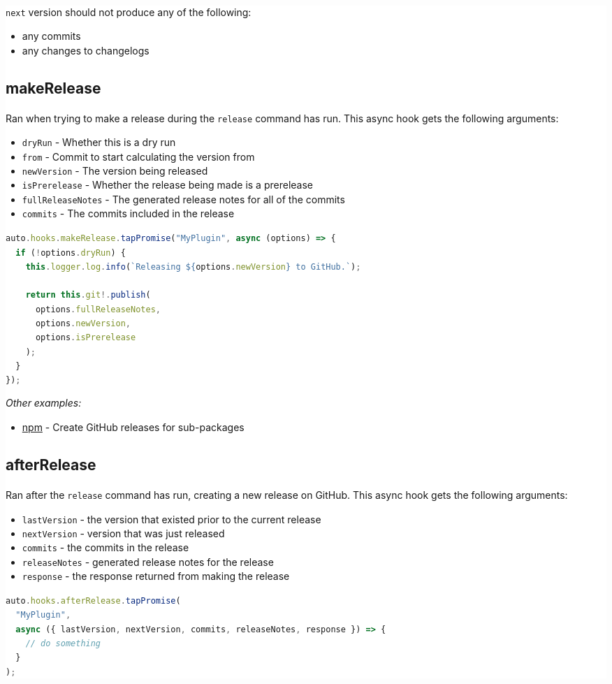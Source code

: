 `next` version should not produce any of the following:

- any commits
- any changes to changelogs

## makeRelease

Ran when trying to make a release during the `release` command has run.
This async hook gets the following arguments:

- `dryRun` - Whether this is a dry run
- `from` - Commit to start calculating the version from
- `newVersion` - The version being released
- `isPrerelease` - Whether the release being made is a prerelease
- `fullReleaseNotes` - The generated release notes for all of the commits
- `commits` - The commits included in the release

```ts
auto.hooks.makeRelease.tapPromise("MyPlugin", async (options) => {
  if (!options.dryRun) {
    this.logger.log.info(`Releasing ${options.newVersion} to GitHub.`);

    return this.git!.publish(
      options.fullReleaseNotes,
      options.newVersion,
      options.isPrerelease
    );
  }
});
```

_Other examples:_

- [npm](../../../plugins/npm/README.md) - Create GitHub releases for sub-packages

## afterRelease

Ran after the `release` command has run, creating a new release on GitHub.
This async hook gets the following arguments:

- `lastVersion` - the version that existed prior to the current release
- `nextVersion` - version that was just released
- `commits` - the commits in the release
- `releaseNotes` - generated release notes for the release
- `response` - the response returned from making the release

```ts
auto.hooks.afterRelease.tapPromise(
  "MyPlugin",
  async ({ lastVersion, nextVersion, commits, releaseNotes, response }) => {
    // do something
  }
);
```
